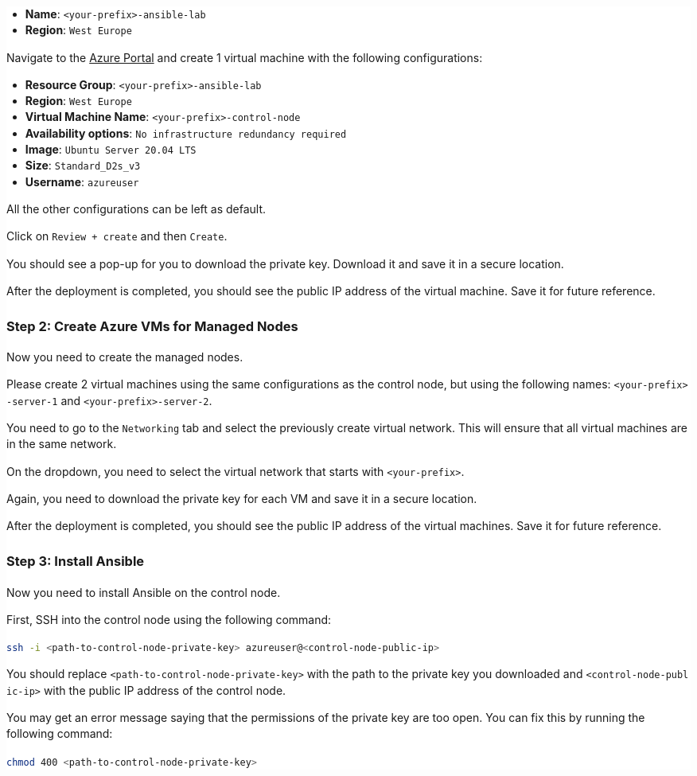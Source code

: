- **Name**: `<your-prefix>-ansible-lab`
- **Region**: `West Europe`

Navigate to the [Azure Portal](https://portal.azure.com/#browse/Microsoft.Compute%2FVirtualMachines) and create 1 virtual machine with the following configurations:

- **Resource Group**: `<your-prefix>-ansible-lab`
- **Region**: `West Europe`
- **Virtual Machine Name**: `<your-prefix>-control-node`
- **Availability options**: `No infrastructure redundancy required`
- **Image**: `Ubuntu Server 20.04 LTS`
- **Size**: `Standard_D2s_v3`
- **Username**: `azureuser`

All the other configurations can be left as default.

Click on `Review + create` and then `Create`.

You should see a pop-up for you to download the private key. Download it and save it in a secure location.

After the deployment is completed, you should see the public IP address of the virtual machine. Save it for future reference.

### Step 2: Create Azure VMs for Managed Nodes

Now you need to create the managed nodes.

Please create 2 virtual machines using the same configurations as the control node, but using the following names: `<your-prefix>-server-1` and `<your-prefix>-server-2`.

You need to go to the `Networking` tab and select the previously create virtual network. This will ensure that all virtual machines are in the same network.

On the dropdown, you need to select the virtual network that starts with `<your-prefix>`.

Again, you need to download the private key for each VM and save it in a secure location.

After the deployment is completed, you should see the public IP address of the virtual machines. Save it for future reference.

### Step 3: Install Ansible

Now you need to install Ansible on the control node.

First, SSH into the control node using the following command:

```bash
ssh -i <path-to-control-node-private-key> azureuser@<control-node-public-ip>
```

You should replace `<path-to-control-node-private-key>` with the path to the private key you downloaded and `<control-node-public-ip>` with the public IP address of the control node.

You may get an error message saying that the permissions of the private key are too open. You can fix this by running the following command:

```bash
chmod 400 <path-to-control-node-private-key>
```
